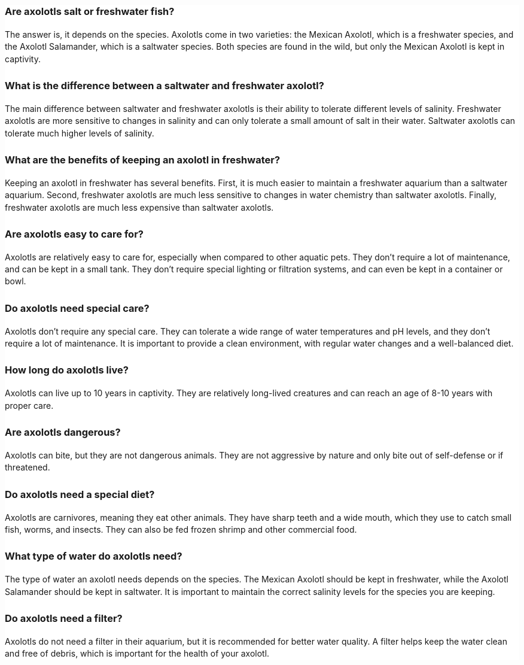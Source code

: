 <h3>Are axolotls salt or freshwater fish?</h3>

<p>The answer is, it depends on the species. Axolotls come in two varieties: the Mexican Axolotl, which is a freshwater species, and the Axolotl Salamander, which is a saltwater species. Both species are found in the wild, but only the Mexican Axolotl is kept in captivity.</p>

<h3>What is the difference between a saltwater and freshwater axolotl?</h3>

<p>The main difference between saltwater and freshwater axolotls is their ability to tolerate different levels of salinity. Freshwater axolotls are more sensitive to changes in salinity and can only tolerate a small amount of salt in their water. Saltwater axolotls can tolerate much higher levels of salinity.</p>

<h3>What are the benefits of keeping an axolotl in freshwater?</h3>

<p>Keeping an axolotl in freshwater has several benefits. First, it is much easier to maintain a freshwater aquarium than a saltwater aquarium. Second, freshwater axolotls are much less sensitive to changes in water chemistry than saltwater axolotls. Finally, freshwater axolotls are much less expensive than saltwater axolotls.</p>

<h3>Are axolotls easy to care for?</h3>

<p>Axolotls are relatively easy to care for, especially when compared to other aquatic pets. They don’t require a lot of maintenance, and can be kept in a small tank. They don’t require special lighting or filtration systems, and can even be kept in a container or bowl.</p>

<h3>Do axolotls need special care?</h3>

<p>Axolotls don’t require any special care. They can tolerate a wide range of water temperatures and pH levels, and they don’t require a lot of maintenance. It is important to provide a clean environment, with regular water changes and a well-balanced diet.</p>

<h3>How long do axolotls live?</h3>

<p>Axolotls can live up to 10 years in captivity. They are relatively long-lived creatures and can reach an age of 8-10 years with proper care.</p>

<h3>Are axolotls dangerous?</h3>

<p>Axolotls can bite, but they are not dangerous animals. They are not aggressive by nature and only bite out of self-defense or if threatened.</p>

<h3>Do axolotls need a special diet?</h3>

<p>Axolotls are carnivores, meaning they eat other animals. They have sharp teeth and a wide mouth, which they use to catch small fish, worms, and insects. They can also be fed frozen shrimp and other commercial food.</p>

<h3>What type of water do axolotls need?</h3>

<p>The type of water an axolotl needs depends on the species. The Mexican Axolotl should be kept in freshwater, while the Axolotl Salamander should be kept in saltwater. It is important to maintain the correct salinity levels for the species you are keeping.</p>

<h3>Do axolotls need a filter?</h3>

<p>Axolotls do not need a filter in their aquarium, but it is recommended for better water quality. A filter helps keep the water clean and free of debris, which is important for the health of your axolotl.</p>

